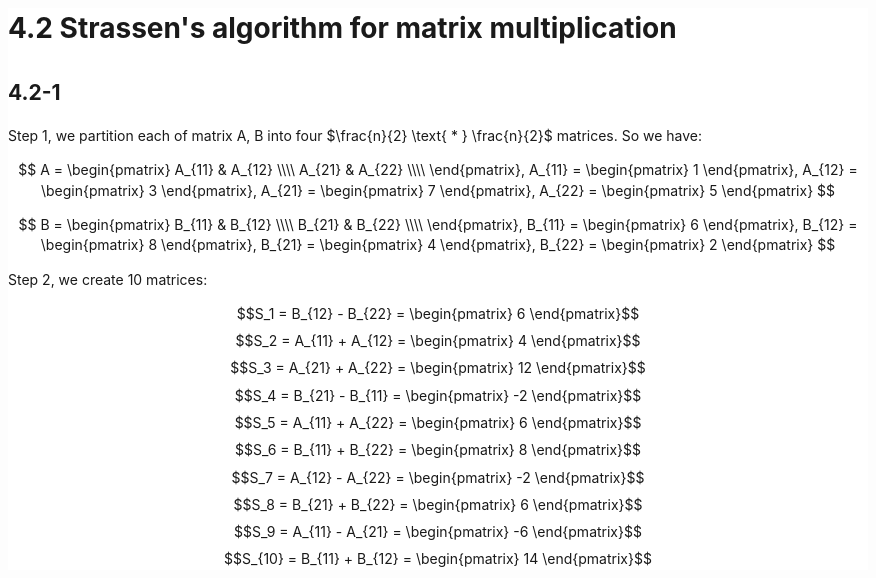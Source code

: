 # 4.2 Strassen's algorithm for matrix multiplication
## 4.2-1
Step 1, we partition each of matrix A, B into four $\frac{n}{2} \text{ * } \frac{n}{2}$ matrices. So we have:

$$
A = \begin{pmatrix}
    A_{11} & A_{12} \\\\
    A_{21} & A_{22} \\\\
\end{pmatrix},
A_{11} = \begin{pmatrix}
    1
\end{pmatrix},
A_{12} = \begin{pmatrix}
    3
\end{pmatrix},
A_{21} = \begin{pmatrix}
    7
\end{pmatrix},
A_{22} = \begin{pmatrix}
    5
\end{pmatrix}
$$

$$
B = \begin{pmatrix}
    B_{11} & B_{12} \\\\
    B_{21} & B_{22} \\\\
\end{pmatrix},
B_{11} = \begin{pmatrix}
    6
\end{pmatrix},
B_{12} = \begin{pmatrix}
    8
\end{pmatrix},
B_{21} = \begin{pmatrix}
    4
\end{pmatrix},
B_{22} = \begin{pmatrix}
    2
\end{pmatrix}
$$

Step 2, we create 10 matrices:

$$S_1 = B_{12} - B_{22} = \begin{pmatrix} 6 \end{pmatrix}$$
$$S_2 = A_{11} + A_{12} = \begin{pmatrix} 4 \end{pmatrix}$$
$$S_3 = A_{21} + A_{22} = \begin{pmatrix} 12 \end{pmatrix}$$
$$S_4 = B_{21} - B_{11} = \begin{pmatrix} -2 \end{pmatrix}$$
$$S_5 = A_{11} + A_{22} = \begin{pmatrix} 6 \end{pmatrix}$$
$$S_6 = B_{11} + B_{22} = \begin{pmatrix} 8 \end{pmatrix}$$
$$S_7 = A_{12} - A_{22} = \begin{pmatrix} -2 \end{pmatrix}$$
$$S_8 = B_{21} + B_{22} = \begin{pmatrix} 6 \end{pmatrix}$$
$$S_9 = A_{11} - A_{21} = \begin{pmatrix} -6 \end{pmatrix}$$
$$S_{10} = B_{11} + B_{12} = \begin{pmatrix} 14 \end{pmatrix}$$

